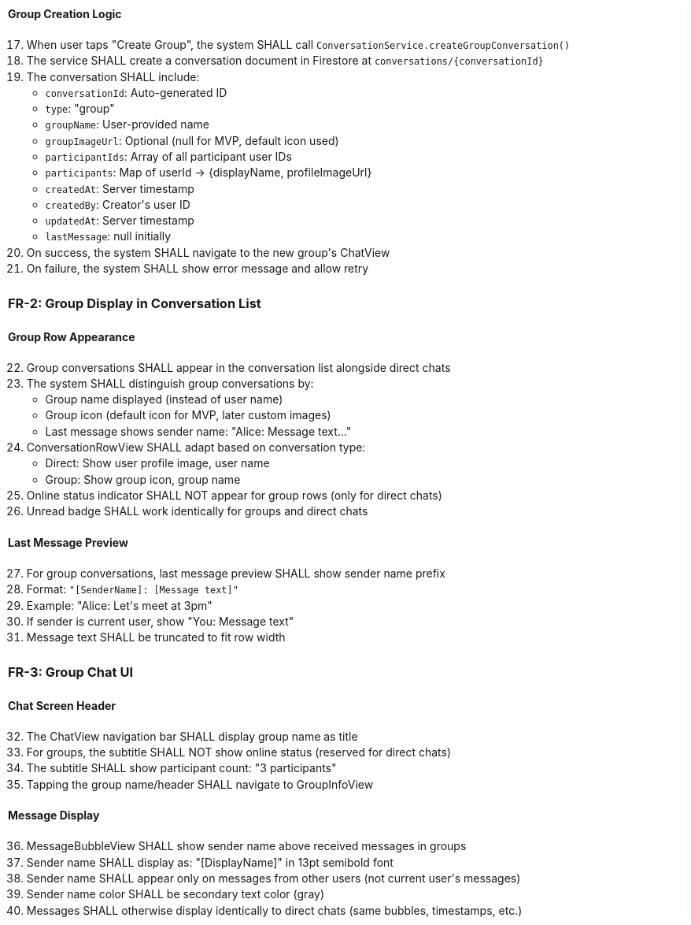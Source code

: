#### Group Creation Logic
17. When user taps "Create Group", the system SHALL call `ConversationService.createGroupConversation()`
18. The service SHALL create a conversation document in Firestore at `conversations/{conversationId}`
19. The conversation SHALL include:
    - `conversationId`: Auto-generated ID
    - `type`: "group"
    - `groupName`: User-provided name
    - `groupImageUrl`: Optional (null for MVP, default icon used)
    - `participantIds`: Array of all participant user IDs
    - `participants`: Map of userId → {displayName, profileImageUrl}
    - `createdAt`: Server timestamp
    - `createdBy`: Creator's user ID
    - `updatedAt`: Server timestamp
    - `lastMessage`: null initially
20. On success, the system SHALL navigate to the new group's ChatView
21. On failure, the system SHALL show error message and allow retry

### FR-2: Group Display in Conversation List

#### Group Row Appearance
22. Group conversations SHALL appear in the conversation list alongside direct chats
23. The system SHALL distinguish group conversations by:
    - Group name displayed (instead of user name)
    - Group icon (default icon for MVP, later custom images)
    - Last message shows sender name: "Alice: Message text..."
24. ConversationRowView SHALL adapt based on conversation type:
    - Direct: Show user profile image, user name
    - Group: Show group icon, group name
25. Online status indicator SHALL NOT appear for group rows (only for direct chats)
26. Unread badge SHALL work identically for groups and direct chats

#### Last Message Preview
27. For group conversations, last message preview SHALL show sender name prefix
28. Format: `"[SenderName]: [Message text]"`
29. Example: "Alice: Let's meet at 3pm"
30. If sender is current user, show "You: Message text"
31. Message text SHALL be truncated to fit row width

### FR-3: Group Chat UI

#### Chat Screen Header
32. The ChatView navigation bar SHALL display group name as title
33. For groups, the subtitle SHALL NOT show online status (reserved for direct chats)
34. The subtitle SHALL show participant count: "3 participants"
35. Tapping the group name/header SHALL navigate to GroupInfoView

#### Message Display
36. MessageBubbleView SHALL show sender name above received messages in groups
37. Sender name SHALL display as: "[DisplayName]" in 13pt semibold font
38. Sender name SHALL appear only on messages from other users (not current user's messages)
39. Sender name color SHALL be secondary text color (gray)
40. Messages SHALL otherwise display identically to direct chats (same bubbles, timestamps, etc.)
